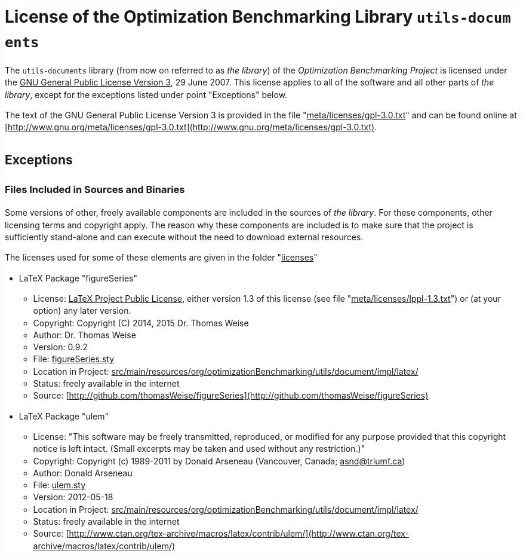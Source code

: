 # License of the Optimization Benchmarking Library `utils-documents`

The `utils-documents` library (from now on referred to as *the library*) of the *Optimization Benchmarking Project* is licensed under the [GNU General Public License Version 3](http://www.gnu.org/meta/licenses/gpl-3.0-standalone.html), 29 June 2007. This license applies to all of the software and all other parts of
*the library*, except for the exceptions listed under point "Exceptions" below.

The text of the GNU General Public License Version 3 is provided in the file "[meta/licenses/gpl-3.0.txt](http://github.com/optimizationBenchmarking/utils-documents/tree/master/meta/licenses/gpl-3.0.txt)" and can be found online at [http://www.gnu.org/meta/licenses/gpl-3.0.txt](http://www.gnu.org/meta/licenses/gpl-3.0.txt).

## Exceptions

### Files Included in Sources and Binaries

Some versions of other, freely available components are included in the sources of *the library*. For these components, other licensing terms and copyright apply. The reason why these components are included is to make sure that the project is sufficiently stand-alone and can execute without the need to download external resources.

The licenses used for some of these elements are given in the folder "[licenses](http://github.com/optimizationBenchmarking/utils-documents/tree/master/licenses)"

* LaTeX Package "figureSeries"
    - License: [LaTeX Project Public License](http://www.latex-project.org/lppl-1.3.txt), either version 1.3 of this license (see file "[meta/licenses/lppl-1.3.txt](http://github.com/optimizationBenchmarking/utils-documents/tree/master/meta/licenses/lppl-1.3.txt)") or (at your option) any later version.
    - Copyright: Copyright (C) 2014, 2015 Dr. Thomas Weise
    - Author: Dr. Thomas Weise
    - Version: 0.9.2
    - File: [figureSeries.sty](http://github.com/optimizationBenchmarking/utils-documents/tree/master/src/main/resources/org/optimizationBenchmarking/utils/document/impl/latex/figureSeries.sty)
    - Location in Project: [src/main/resources/org/optimizationBenchmarking/utils/document/impl/latex/](http://github.com/optimizationBenchmarking/utils-documents/tree/master/src/main/resources/org/optimizationBenchmarking/utils/document/impl/latex/)
    - Status: freely available in the internet
    - Source: [http://github.com/thomasWeise/figureSeries](http://github.com/thomasWeise/figureSeries)

* LaTeX Package "ulem"
   - License: "This software may be freely transmitted, reproduced, or modified for any purpose provided that this copyright notice is left intact. (Small excerpts may be taken and used without any restriction.)"
   - Copyright: Copyright (c) 1989-2011 by Donald Arseneau (Vancouver, Canada; [asnd@triumf.ca](mailto:asnd@triumf.ca))
   - Author: Donald Arseneau
   - File: [ulem.sty](http://github.com/optimizationBenchmarking/utils-documents/tree/master/src/main/resources/org/optimizationBenchmarking/utils/document/impl/latex/ulem.sty)
   - Version: 2012-05-18
   - Location in Project: [src/main/resources/org/optimizationBenchmarking/utils/document/impl/latex/](http://github.com/optimizationBenchmarking/utils-documents/tree/master/src/main/resources/org/optimizationBenchmarking/utils/document/impl/latex/)
   - Status: freely available in the internet
   - Source: [http://www.ctan.org/tex-archive/macros/latex/contrib/ulem/](http://www.ctan.org/tex-archive/macros/latex/contrib/ulem/)
